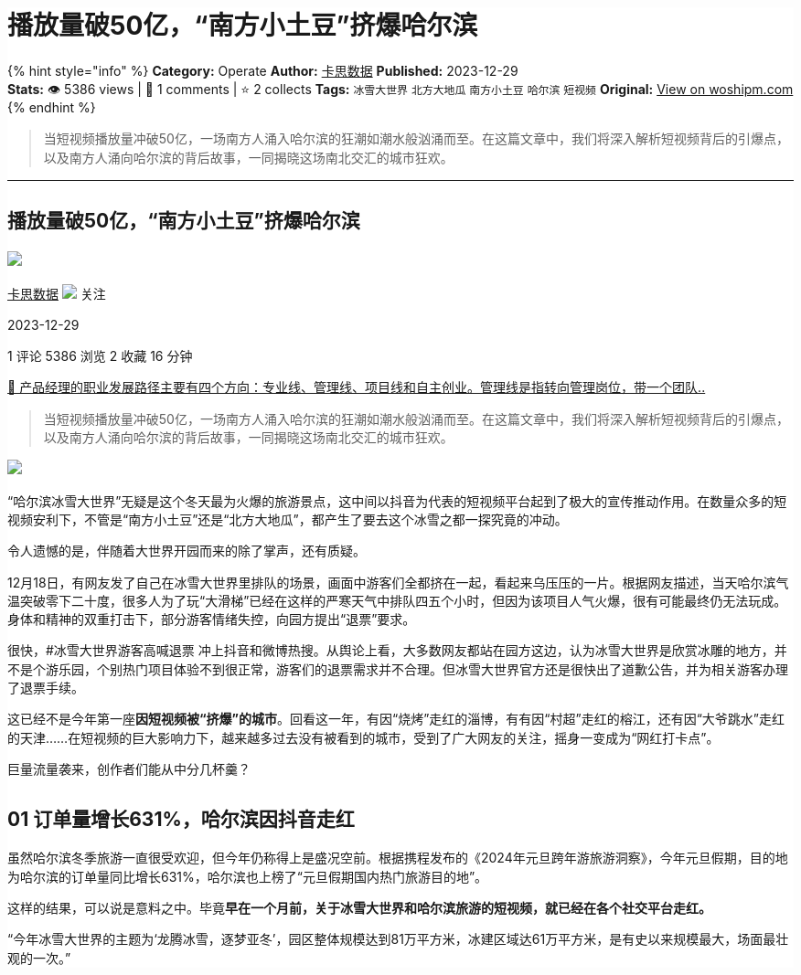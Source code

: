 # 播放量破50亿，“南方小土豆”挤爆哈尔滨
{% hint style="info" %}
**Category:** Operate
**Author:** [卡思数据](https://www.woshipm.com/u/736105)
**Published:** 2023-12-29  
**Stats:** 👁️ 5386 views | 💬 1 comments | ⭐ 2 collects
**Tags:** `冰雪大世界` `北方大地瓜` `南方小土豆` `哈尔滨` `短视频`
**Original:** [View on woshipm.com](https://www.woshipm.com/operate/5967848.html)
{% endhint %}
> 当短视频播放量冲破50亿，一场南方人涌入哈尔滨的狂潮如潮水般汹涌而至。在这篇文章中，我们将深入解析短视频背后的引爆点，以及南方人涌向哈尔滨的背后故事，一同揭晓这场南北交汇的城市狂欢。

---

## 播放量破50亿，“南方小土豆”挤爆哈尔滨

[![](https://image.woshipm.com/wp-files/2018/08/6SH9aBAAgBeGAQwBH0pC.jpeg!/both/72x72)](https://www.woshipm.com/u/736105)

[卡思数据](https://www.woshipm.com/u/736105) ![](https://static.woshipm.com/tag/1122_1@2x.png) 关注

2023-12-29

1 评论 5386 浏览 2 收藏 16 分钟

[🔗 产品经理的职业发展路径主要有四个方向：专业线、管理线、项目线和自主创业。管理线是指转向管理岗位，带一个团队..](https://ke.qidianla.com/courses/90pm)

> 当短视频播放量冲破50亿，一场南方人涌入哈尔滨的狂潮如潮水般汹涌而至。在这篇文章中，我们将深入解析短视频背后的引爆点，以及南方人涌向哈尔滨的背后故事，一同揭晓这场南北交汇的城市狂欢。

![](https://image.woshipm.com/2023/04/13/b40a7cb0-d9e1-11ed-a8b0-00163e0b5ff3.jpg)

“哈尔滨冰雪大世界”无疑是这个冬天最为火爆的旅游景点，这中间以抖音为代表的短视频平台起到了极大的宣传推动作用。在数量众多的短视频安利下，不管是“南方小土豆”还是“北方大地瓜”，都产生了要去这个冰雪之都一探究竟的冲动。

令人遗憾的是，伴随着大世界开园而来的除了掌声，还有质疑。

12月18日，有网友发了自己在冰雪大世界里排队的场景，画面中游客们全都挤在一起，看起来乌压压的一片。根据网友描述，当天哈尔滨气温突破零下二十度，很多人为了玩“大滑梯”已经在这样的严寒天气中排队四五个小时，但因为该项目人气火爆，很有可能最终仍无法玩成。身体和精神的双重打击下，部分游客情绪失控，向园方提出“退票”要求。

很快，#冰雪大世界游客高喊退票 冲上抖音和微博热搜。从舆论上看，大多数网友都站在园方这边，认为冰雪大世界是欣赏冰雕的地方，并不是个游乐园，个别热门项目体验不到很正常，游客们的退票需求并不合理。但冰雪大世界官方还是很快出了道歉公告，并为相关游客办理了退票手续。

这已经不是今年第一座**因短视频被“挤爆”的城市**。回看这一年，有因“烧烤”走红的淄博，有有因“村超”走红的榕江，还有因“大爷跳水”走红的天津……在短视频的巨大影响力下，越来越多过去没有被看到的城市，受到了广大网友的关注，摇身一变成为“网红打卡点”。

巨量流量袭来，创作者们能从中分几杯羹？

## 01 订单量增长631%，哈尔滨因抖音走红

虽然哈尔滨冬季旅游一直很受欢迎，但今年仍称得上是盛况空前。根据携程发布的《2024年元旦跨年游旅游洞察》，今年元旦假期，目的地为哈尔滨的订单量同比增长631%，哈尔滨也上榜了“元旦假期国内热门旅游目的地”。

这样的结果，可以说是意料之中。毕竟**早在一个月前，关于冰雪大世界和哈尔滨旅游的短视频，就已经在各个社交平台走红。**

“今年冰雪大世界的主题为‘龙腾冰雪，逐梦亚冬’，园区整体规模达到81万平方米，冰建区域达61万平方米，是有史以来规模最大，场面最壮观的一次。”
